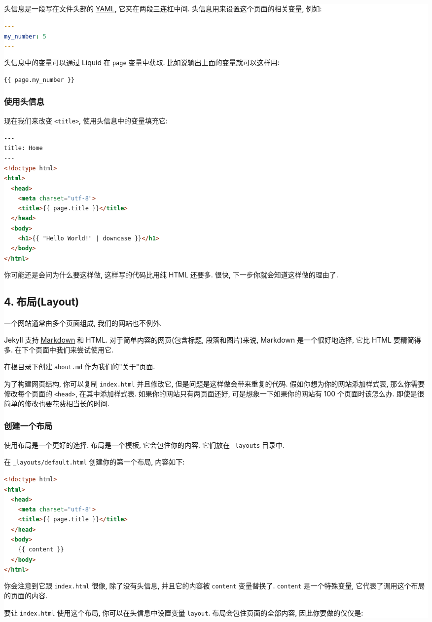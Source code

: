 
头信息是一段写在文件头部的 [YAML](http://yaml.org/), 它夹在两段三连杠中间. 头信息用来设置这个页面的相关变量, 例如:

```yaml
---
my_number: 5
---
```

头信息中的变量可以通过 Liquid 在 `page` 变量中获取. 比如说输出上面的变量就可以这样用:

```liquid
{{ page.my_number }}
```
### 使用头信息

现在我们来改变 `<title>`, 使用头信息中的变量填充它:

```html
---
title: Home
---
<!doctype html>
<html>
  <head>
    <meta charset="utf-8">
    <title>{{ page.title }}</title>
  </head>
  <body>
    <h1>{{ "Hello World!" | downcase }}</h1>
  </body>
</html>
```

你可能还是会问为什么要这样做, 这样写的代码比用纯 HTML 还要多. 很快, 下一步你就会知道这样做的理由了.

## 4. 布局(Layout)

一个网站通常由多个页面组成, 我们的网站也不例外.

Jekyll 支持 [Markdown](https://daringfireball.net/projects/markdown/syntax) 和 HTML. 对于简单内容的网页(包含标题, 段落和图片)来说, Markdown 是一个很好地选择, 它比 HTML 要精简得多. 在下个页面中我们来尝试使用它.

在根目录下创建 `about.md` 作为我们的"关于"页面.

为了构建网页结构, 你可以复制 `index.html` 并且修改它, 但是问题是这样做会带来重复的代码. 假如你想为你的网站添加样式表, 那么你需要修改每个页面的 `<head>`, 在其中添加样式表. 如果你的网站只有两页面还好, 可是想象一下如果你的网站有 100 个页面时该怎么办. 即使是很简单的修改也要花费相当长的时间.

### 创建一个布局

使用布局是一个更好的选择. 布局是一个模板, 它会包住你的内容. 它们放在 `_layouts` 目录中.

在 `_layouts/default.html` 创建你的第一个布局, 内容如下:

```html
<!doctype html>
<html>
  <head>
    <meta charset="utf-8">
    <title>{{ page.title }}</title>
  </head>
  <body>
    {{ content }}
  </body>
</html>
```

你会注意到它跟 `index.html` 很像, 除了没有头信息, 并且它的内容被 `content` 变量替换了. `content` 是一个特殊变量, 它代表了调用这个布局的页面的内容.

要让 `index.html` 使用这个布局, 你可以在头信息中设置变量 `layout`. 布局会包住页面的全部内容, 因此你要做的仅仅是:
